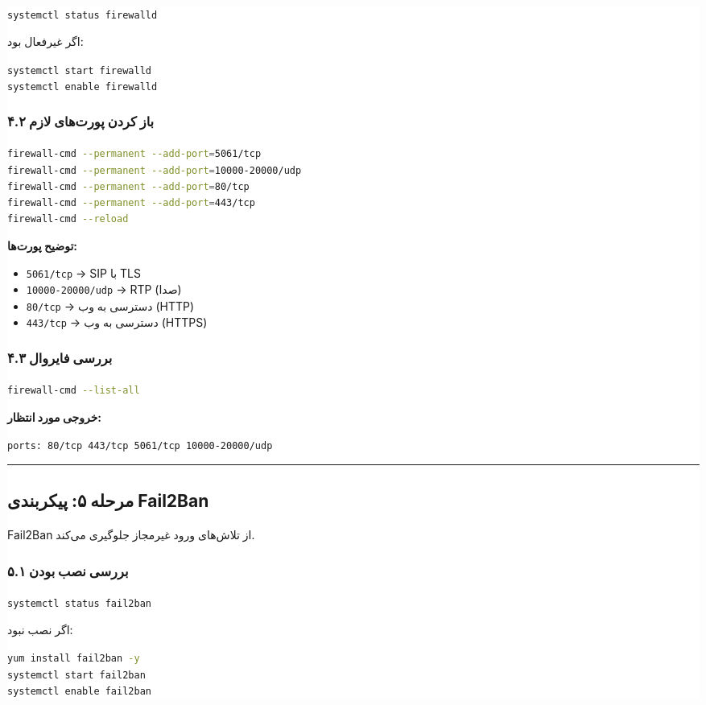 ```bash
systemctl status firewalld
```

اگر غیرفعال بود:

```bash
systemctl start firewalld
systemctl enable firewalld
```

### ۴.۲ باز کردن پورت‌های لازم

```bash
firewall-cmd --permanent --add-port=5061/tcp
firewall-cmd --permanent --add-port=10000-20000/udp
firewall-cmd --permanent --add-port=80/tcp
firewall-cmd --permanent --add-port=443/tcp
firewall-cmd --reload
```

**توضیح پورت‌ها:**
- `5061/tcp` → SIP با TLS
- `10000-20000/udp` → RTP (صدا)
- `80/tcp` → دسترسی به وب (HTTP)
- `443/tcp` → دسترسی به وب (HTTPS)

### ۴.۳ بررسی فایروال

```bash
firewall-cmd --list-all
```

**خروجی مورد انتظار:**
```
ports: 80/tcp 443/tcp 5061/tcp 10000-20000/udp
```

---

## مرحله ۵: پیکربندی Fail2Ban

Fail2Ban از تلاش‌های ورود غیرمجاز جلوگیری می‌کند.

### ۵.۱ بررسی نصب بودن

```bash
systemctl status fail2ban
```

اگر نصب نبود:

```bash
yum install fail2ban -y
systemctl start fail2ban
systemctl enable fail2ban
```
